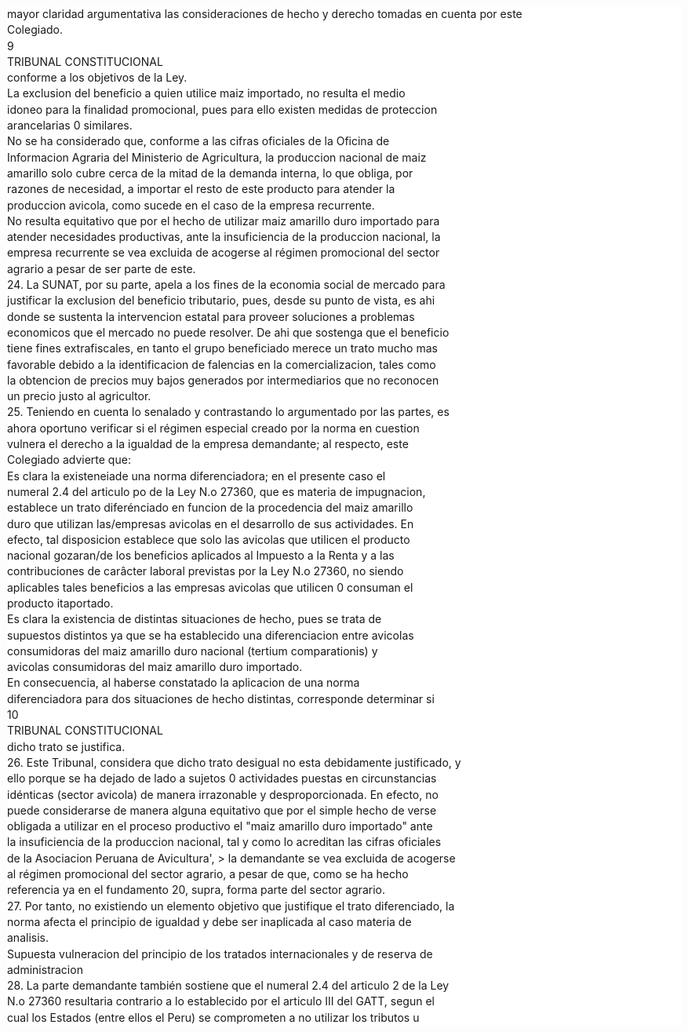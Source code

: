 mayor claridad argumentativa las consideraciones de hecho y derecho tomadas en cuenta por este  
Colegiado.  
9  
TRIBUNAL CONSTITUCIONAL  
conforme a los objetivos de la Ley.  
La exclusion del beneficio a quien utilice maiz importado, no resulta el medio  
idoneo para la finalidad promocional, pues para ello existen medidas de proteccion  
arancelarias 0 similares.  
No se ha considerado que, conforme a las cifras oficiales de la Oficina de  
Informacion Agraria del Ministerio de Agricultura, la produccion nacional de maiz  
amarillo solo cubre cerca de la mitad de la demanda interna, lo que obliga, por  
razones de necesidad, a importar el resto de este producto para atender la  
produccion avicola, como sucede en el caso de la empresa recurrente.  
No resulta equitativo que por el hecho de utilizar maiz amarillo duro importado para  
atender necesidades productivas, ante la insuficiencia de la produccion nacional, la  
empresa recurrente se vea excluida de acogerse al régimen promocional del sector  
agrario a pesar de ser parte de este.  
24. La SUNAT, por su parte, apela a los fines de la economia social de mercado para  
justificar la exclusion del beneficio tributario, pues, desde su punto de vista, es ahi  
donde se sustenta la intervencion estatal para proveer soluciones a problemas  
economicos que el mercado no puede resolver. De ahi que sostenga que el beneficio  
tiene fines extrafiscales, en tanto el grupo beneficiado merece un trato mucho mas  
favorable debido a la identificacion de falencias en la comercializacion, tales como  
la obtencion de precios muy bajos generados por intermediarios que no reconocen  
un precio justo al agricultor.  
25. Teniendo en cuenta lo senalado y contrastando lo argumentado por las partes, es  
ahora oportuno verificar si el régimen especial creado por la norma en cuestion  
vulnera el derecho a la igualdad de la empresa demandante; al respecto, este  
Colegiado advierte que:  
Es clara la existeneiade una norma diferenciadora; en el presente caso el  
numeral 2.4 del articulo po de la Ley N.o 27360, que es materia de impugnacion,  
establece un trato diferénciado en funcion de la procedencia del maiz amarillo  
duro que utilizan las/empresas avicolas en el desarrollo de sus actividades. En  
efecto, tal disposicion establece que solo las avicolas que utilicen el producto  
nacional gozaran/de los beneficios aplicados al Impuesto a la Renta y a las  
contribuciones de carâcter laboral previstas por la Ley N.o 27360, no siendo  
aplicables tales beneficios a las empresas avicolas que utilicen 0 consuman el  
producto itaportado.  
Es clara la existencia de distintas situaciones de hecho, pues se trata de  
supuestos distintos ya que se ha establecido una diferenciacion entre avicolas  
consumidoras del maiz amarillo duro nacional (tertium comparationis) y  
avicolas consumidoras del maiz amarillo duro importado.  
En consecuencia, al haberse constatado la aplicacion de una norma  
diferenciadora para dos situaciones de hecho distintas, corresponde determinar si  
10  
TRIBUNAL CONSTITUCIONAL  
dicho trato se justifica.  
26. Este Tribunal, considera que dicho trato desigual no esta debidamente justificado, y  
ello porque se ha dejado de lado a sujetos 0 actividades puestas en circunstancias  
idénticas (sector avicola) de manera irrazonable y desproporcionada. En efecto, no  
puede considerarse de manera alguna equitativo que por el simple hecho de verse  
obligada a utilizar en el proceso productivo el "maiz amarillo duro importado" ante  
la insuficiencia de la produccion nacional, tal y como lo acreditan las cifras oficiales  
de la Asociacion Peruana de Avicultura', > la demandante se vea excluida de acogerse  
al régimen promocional del sector agrario, a pesar de que, como se ha hecho  
referencia ya en el fundamento 20, supra, forma parte del sector agrario.  
27. Por tanto, no existiendo un elemento objetivo que justifique el trato diferenciado, la  
norma afecta el principio de igualdad y debe ser inaplicada al caso materia de  
analisis.  
Supuesta vulneracion del principio de los tratados internacionales y de reserva de  
administracion  
28. La parte demandante también sostiene que el numeral 2.4 del articulo 2 de la Ley  
N.o 27360 resultaria contrario a lo establecido por el articulo III del GATT, segun el  
cual los Estados (entre ellos el Peru) se comprometen a no utilizar los tributos u  